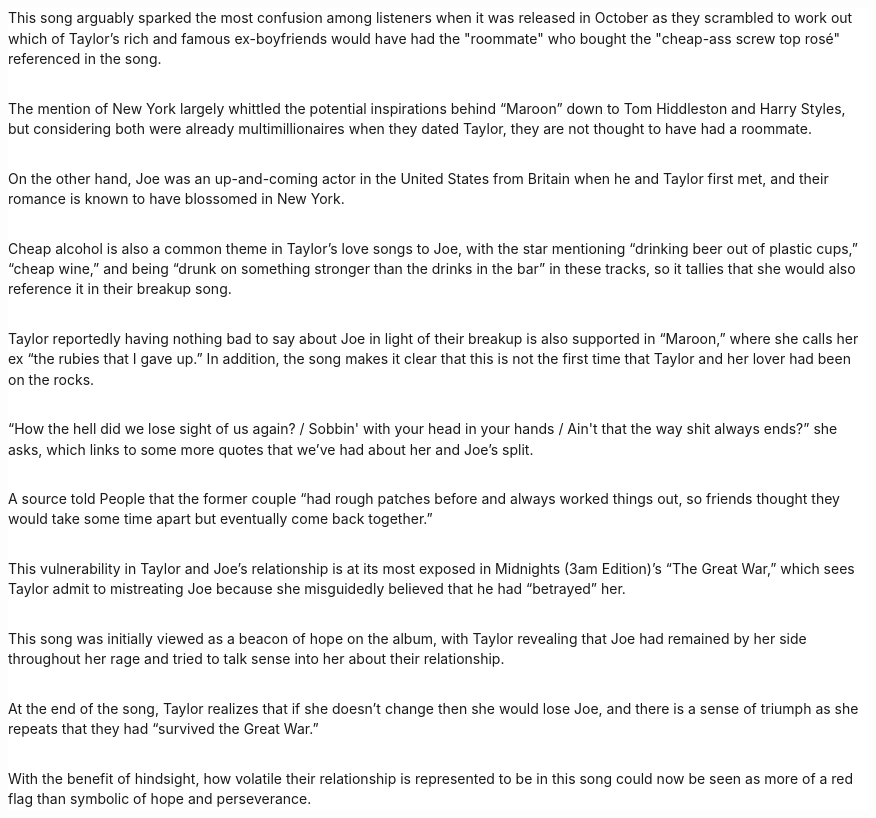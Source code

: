 
## 
This song arguably sparked the most confusion among listeners when it was released in October as they scrambled to work out which of Taylor’s rich and famous ex-boyfriends would have had the "roommate" who bought the "cheap-ass screw top rosé" referenced in the song.


## 
The mention of New York largely whittled the potential inspirations behind “Maroon” down to Tom Hiddleston and Harry Styles, but considering both were already multimillionaires when they dated Taylor, they are not thought to have had a roommate.


## 
On the other hand, Joe was an up-and-coming actor in the United States from Britain when he and Taylor first met, and their romance is known to have blossomed in New York.


## 
Cheap alcohol is also a common theme in Taylor’s love songs to Joe, with the star mentioning “drinking beer out of plastic cups,” “cheap wine,” and being “drunk on something stronger than the drinks in the bar” in these tracks, so it tallies that she would also reference it in their breakup song.


## 
Taylor reportedly having nothing bad to say about Joe in light of their breakup is also supported in “Maroon,” where she calls her ex “the rubies that I gave up.” In addition, the song makes it clear that this is not the first time that Taylor and her lover had been on the rocks.


## 
“How the hell did we lose sight of us again? / Sobbin' with your head in your hands / Ain't that the way shit always ends?” she asks, which links to some more quotes that we’ve had about her and Joe’s split.


## 
A source told People that the former couple “had rough patches before and always worked things out, so friends thought they would take some time apart but eventually come back together.”


## 
This vulnerability in Taylor and Joe’s relationship is at its most exposed in Midnights (3am Edition)’s “The Great War,” which sees Taylor admit to mistreating Joe because she misguidedly believed that he had “betrayed” her.


## 
This song was initially viewed as a beacon of hope on the album, with Taylor revealing that Joe had remained by her side throughout her rage and tried to talk sense into her about their relationship.


## 
At the end of the song, Taylor realizes that if she doesn’t change then she would lose Joe, and there is a sense of triumph as she repeats that they had “survived the Great War.”


## 
With the benefit of hindsight, how volatile their relationship is represented to be in this song could now be seen as more of a red flag than symbolic of hope and perseverance.
